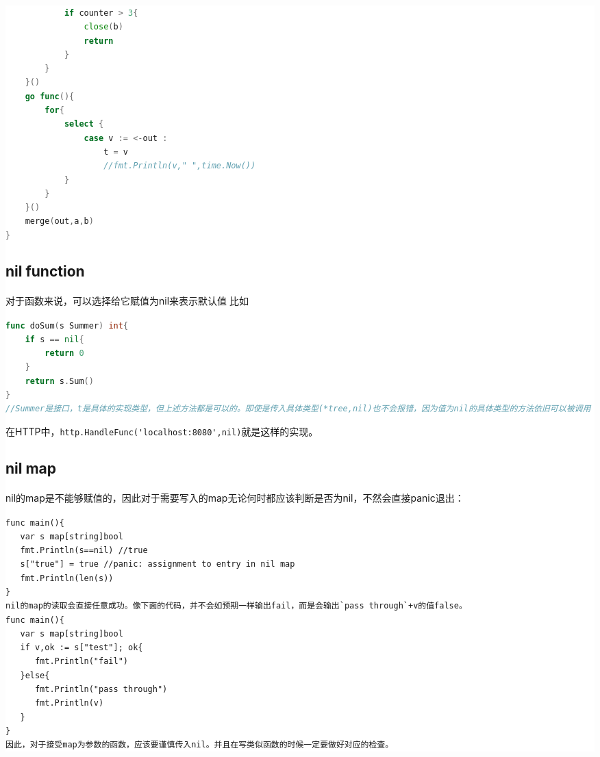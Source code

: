 ```go
			if counter > 3{
				close(b)
				return
			}
		}
	}()
	go func(){
		for{
			select {
				case v := <-out :
					t = v
					//fmt.Println(v," ",time.Now())
			}
		}
	}()
	merge(out,a,b)
}

```

## nil function
对于函数来说，可以选择给它赋值为nil来表示默认值
比如
```go
func doSum(s Summer) int{
    if s == nil{
        return 0
    }
    return s.Sum()
}
//Summer是接口，t是具体的实现类型，但上述方法都是可以的。即使是传入具体类型(*tree,nil)也不会报错，因为值为nil的具体类型的方法依旧可以被调用
```
在HTTP中，`http.HandleFunc('localhost:8080',nil)`就是这样的实现。

## nil map

nil的map是不能够赋值的，因此对于需要写入的map无论何时都应该判断是否为nil，不然会直接panic退出：

```
func main(){
   var s map[string]bool
   fmt.Println(s==nil) //true
   s["true"] = true //panic: assignment to entry in nil map
   fmt.Println(len(s))
}
nil的map的读取会直接任意成功。像下面的代码，并不会如预期一样输出fail，而是会输出`pass through`+v的值false。
func main(){
   var s map[string]bool
   if v,ok := s["test"]; ok{
      fmt.Println("fail")
   }else{
      fmt.Println("pass through")
      fmt.Println(v)
   }
}
因此，对于接受map为参数的函数，应该要谨慎传入nil。并且在写类似函数的时候一定要做好对应的检查。
```
